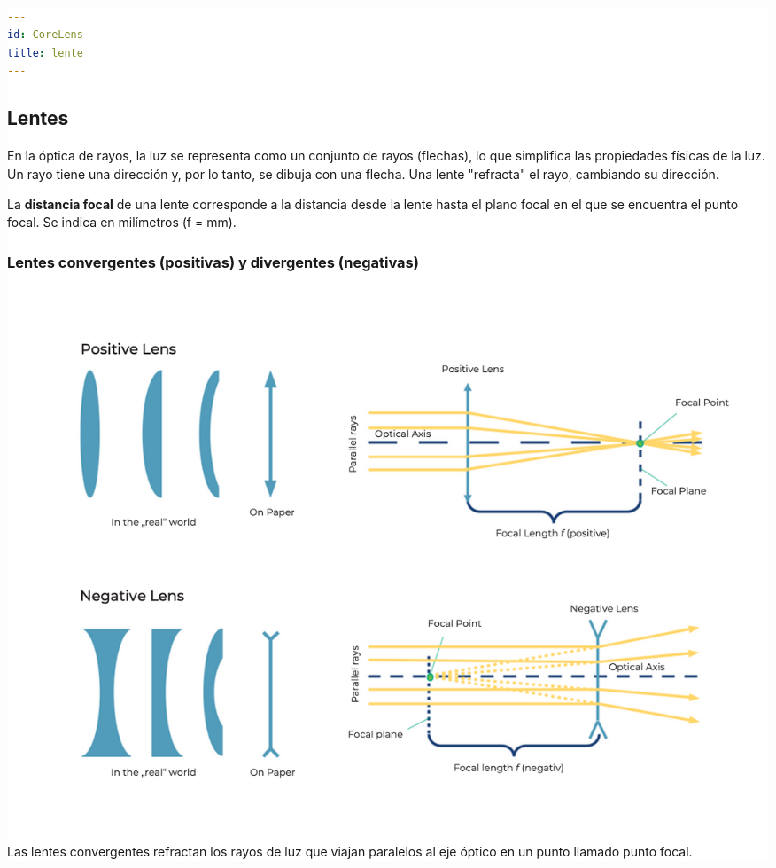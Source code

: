 ```yaml
---
id: CoreLens
title: lente
---
```

## Lentes

En la óptica de rayos, la luz se representa como un conjunto de rayos (flechas), lo que simplifica las propiedades físicas de la luz. Un rayo tiene una dirección y, por lo tanto, se dibuja con una flecha. Una lente "refracta" el rayo, cambiando su dirección.

La **distancia focal** de una lente corresponde a la distancia desde la lente hasta el plano focal en el que se encuentra el punto focal. Se indica en milímetros (f = mm).

### Lentes convergentes (positivas) y divergentes (negativas)

![](../IMAGES/MINIBOXNEW/12.png)

Las lentes convergentes refractan los rayos de luz que viajan paralelos al eje óptico en un punto llamado punto focal.
